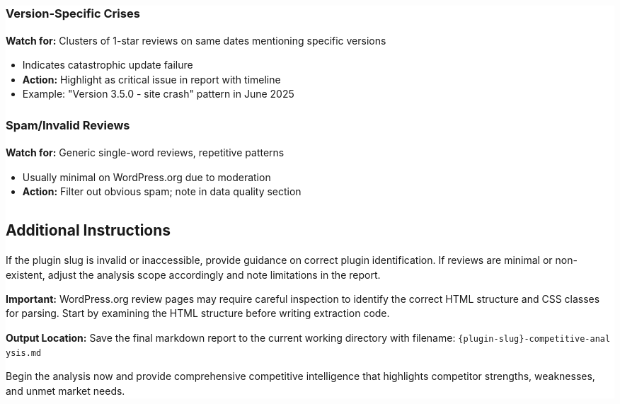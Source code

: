 ### Version-Specific Crises
**Watch for:** Clusters of 1-star reviews on same dates mentioning specific versions
- Indicates catastrophic update failure
- **Action:** Highlight as critical issue in report with timeline
- Example: "Version 3.5.0 - site crash" pattern in June 2025

### Spam/Invalid Reviews
**Watch for:** Generic single-word reviews, repetitive patterns
- Usually minimal on WordPress.org due to moderation
- **Action:** Filter out obvious spam; note in data quality section

## Additional Instructions

If the plugin slug is invalid or inaccessible, provide guidance on correct plugin identification. If reviews are minimal or non-existent, adjust the analysis scope accordingly and note limitations in the report.

**Important:** WordPress.org review pages may require careful inspection to identify the correct HTML structure and CSS classes for parsing. Start by examining the HTML structure before writing extraction code.

**Output Location:** Save the final markdown report to the current working directory with filename: `{plugin-slug}-competitive-analysis.md`

Begin the analysis now and provide comprehensive competitive intelligence that highlights competitor strengths, weaknesses, and unmet market needs.